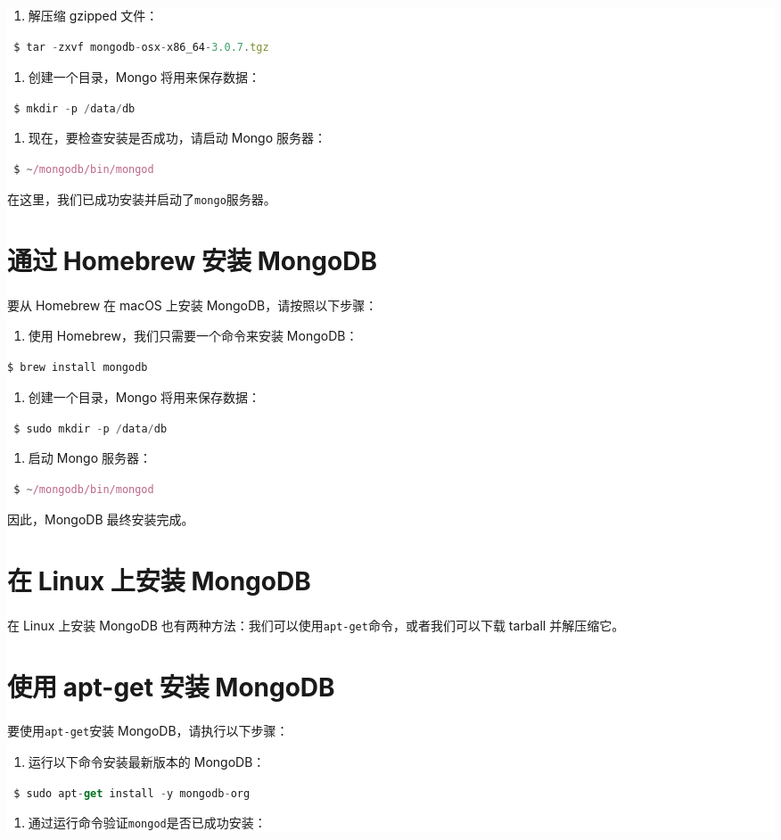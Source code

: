 1.  解压缩 gzipped 文件：

```js
 $ tar -zxvf mongodb-osx-x86_64-3.0.7.tgz
```

1.  创建一个目录，Mongo 将用来保存数据：

```js
 $ mkdir -p /data/db
```

1.  现在，要检查安装是否成功，请启动 Mongo 服务器：

```js
 $ ~/mongodb/bin/mongod
```

在这里，我们已成功安装并启动了`mongo`服务器。

# 通过 Homebrew 安装 MongoDB

要从 Homebrew 在 macOS 上安装 MongoDB，请按照以下步骤：

1.  使用 Homebrew，我们只需要一个命令来安装 MongoDB：

```js
$ brew install mongodb
```

1.  创建一个目录，Mongo 将用来保存数据：

```js
 $ sudo mkdir -p /data/db
```

1.  启动 Mongo 服务器：

```js
 $ ~/mongodb/bin/mongod 
```

因此，MongoDB 最终安装完成。

# 在 Linux 上安装 MongoDB

在 Linux 上安装 MongoDB 也有两种方法：我们可以使用`apt-get`命令，或者我们可以下载 tarball 并解压缩它。

# 使用 apt-get 安装 MongoDB

要使用`apt-get`安装 MongoDB，请执行以下步骤：

1.  运行以下命令安装最新版本的 MongoDB：

```js
 $ sudo apt-get install -y mongodb-org
```

1.  通过运行命令验证`mongod`是否已成功安装：
